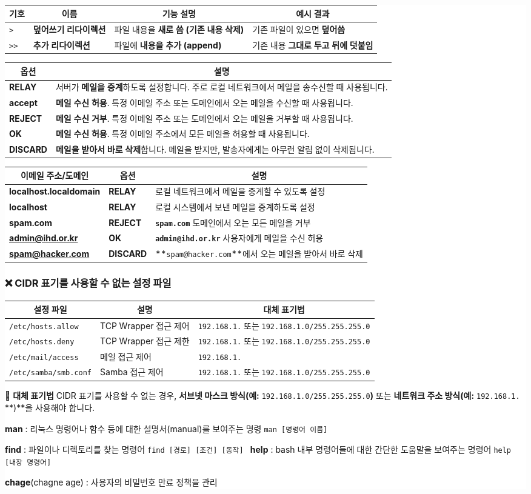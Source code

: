 |기호|이름|기능 설명|예시 결과|
|---|---|---|---|
|`>`|**덮어쓰기 리다이렉션**|파일 내용을 **새로 씀 (기존 내용 삭제)**|기존 파일이 있으면 **덮어씀**|
|`>>`|**추가 리다이렉션**|파일에 **내용을 추가 (append)**|기존 내용 **그대로 두고 뒤에 덧붙임**|

|**옵션**|**설명**|
|---|---|
|**RELAY**|서버가 **메일을 중계**하도록 설정합니다. 주로 로컬 네트워크에서 메일을 송수신할 때 사용됩니다.|
|**accept**|**메일 수신 허용**. 특정 이메일 주소 또는 도메인에서 오는 메일을 수신할 때 사용됩니다.|
|**REJECT**|**메일 수신 거부**. 특정 이메일 주소 또는 도메인에서 오는 메일을 거부할 때 사용됩니다.|
|**OK**|**메일 수신 허용**. 특정 이메일 주소에서 모든 메일을 허용할 때 사용됩니다.|
|**DISCARD**|**메일을 받아서 바로 삭제**합니다. 메일을 받지만, 발송자에게는 아무런 알림 없이 삭제됩니다.|

|**이메일 주소/도메인**|**옵션**|**설명**|
|---|---|---|
|**localhost.localdomain**|**RELAY**|로컬 네트워크에서 메일을 중계할 수 있도록 설정|
|**localhost**|**RELAY**|로컬 시스템에서 보낸 메일을 중계하도록 설정|
|**spam.com**|**REJECT**|**`spam.com`** 도메인에서 오는 모든 메일을 거부|
|**admin@ihd.or.kr**|**OK**|**`admin@ihd.or.kr`** 사용자에게 메일을 수신 허용|
|**spam@hacker.com**|**DISCARD**|**`spam@hacker.com`**에서 오는 메일을 받아서 바로 삭제|

### ❌ CIDR 표기를 사용할 수 없는 설정 파일

|**설정 파일**|**설명**|**대체 표기법**|
|---|---|---|
|`/etc/hosts.allow`|TCP Wrapper 접근 제어|`192.168.1.` 또는 `192.168.1.0/255.255.255.0`|
|`/etc/hosts.deny`|TCP Wrapper 접근 제한|`192.168.1.` 또는 `192.168.1.0/255.255.255.0`|
|`/etc/mail/access`|메일 접근 제어|`192.168.1.`|
|`/etc/samba/smb.conf`|Samba 접근 제어|`192.168.1.` 또는 `192.168.1.0/255.255.255.0`|

📌 **대체 표기법** CIDR 표기를 사용할 수 없는 경우, **서브넷 마스크 방식(예:** `192.168.1.0/255.255.255.0`**)** 또는 **네트워크 주소 방식(예:** `192.168.1.`**)**을 사용해야 합니다.


**man** : 리눅스 명령어나 함수 등에 대한 설명서(manual)를 보여주는 명령
`man [명령어 이름]`

**find** :  파일이나 디렉토리를 찾는 명령어
`find [경로] [조건] [동작]
`
**help** :  bash 내부 명령어들에 대한 간단한 도움말을 보여주는 명령어
`help [내장 명령어]`

**chage**(chagne age) : 사용자의 비밀번호 만료 정책을 관리
